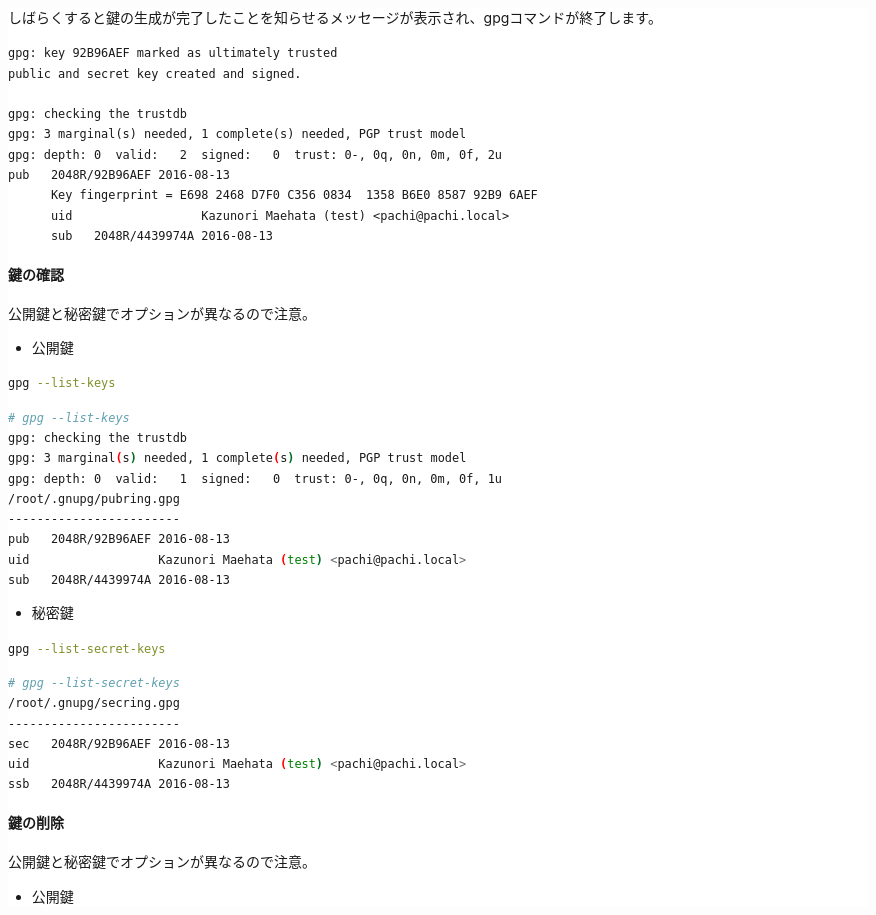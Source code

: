  しばらくすると鍵の生成が完了したことを知らせるメッセージが表示され、gpgコマンドが終了します。

 ```
 gpg: key 92B96AEF marked as ultimately trusted
 public and secret key created and signed.

 gpg: checking the trustdb
 gpg: 3 marginal(s) needed, 1 complete(s) needed, PGP trust model
 gpg: depth: 0  valid:   2  signed:   0  trust: 0-, 0q, 0n, 0m, 0f, 2u
 pub   2048R/92B96AEF 2016-08-13
       Key fingerprint = E698 2468 D7F0 C356 0834  1358 B6E0 8587 92B9 6AEF
       uid                  Kazunori Maehata (test) <pachi@pachi.local>
       sub   2048R/4439974A 2016-08-13
```

#### 鍵の確認

公開鍵と秘密鍵でオプションが異なるので注意。

 - 公開鍵

 ```sh
gpg --list-keys
```

 ```sh
# gpg --list-keys
gpg: checking the trustdb
gpg: 3 marginal(s) needed, 1 complete(s) needed, PGP trust model
gpg: depth: 0  valid:   1  signed:   0  trust: 0-, 0q, 0n, 0m, 0f, 1u
/root/.gnupg/pubring.gpg
------------------------
pub   2048R/92B96AEF 2016-08-13
uid                  Kazunori Maehata (test) <pachi@pachi.local>
sub   2048R/4439974A 2016-08-13
```

 - 秘密鍵

 ```sh
gpg --list-secret-keys
```

 ```sh
# gpg --list-secret-keys
/root/.gnupg/secring.gpg
------------------------
sec   2048R/92B96AEF 2016-08-13
uid                  Kazunori Maehata (test) <pachi@pachi.local>
ssb   2048R/4439974A 2016-08-13
```

#### 鍵の削除

公開鍵と秘密鍵でオプションが異なるので注意。

 - 公開鍵
